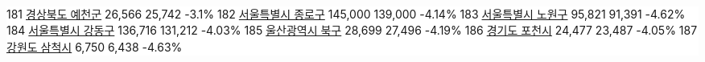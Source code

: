   <tr class="item">
    <td>181</td>
    <td><a href="/apt/경상북도 예천군">경상북도 예천군</a></td>
    <td>26,566</td>
    <td>25,742</td>
    <td>-3.1%</td>
  </tr>

  <tr class="item">
    <td>182</td>
    <td><a href="/apt/서울특별시 종로구">서울특별시 종로구</a></td>
    <td>145,000</td>
    <td>139,000</td>
    <td>-4.14%</td>
  </tr>

  <tr class="item">
    <td>183</td>
    <td><a href="/apt/서울특별시 노원구">서울특별시 노원구</a></td>
    <td>95,821</td>
    <td>91,391</td>
    <td>-4.62%</td>
  </tr>

  <tr class="item">
    <td>184</td>
    <td><a href="/apt/서울특별시 강동구">서울특별시 강동구</a></td>
    <td>136,716</td>
    <td>131,212</td>
    <td>-4.03%</td>
  </tr>

  <tr class="item">
    <td>185</td>
    <td><a href="/apt/울산광역시 북구">울산광역시 북구</a></td>
    <td>28,699</td>
    <td>27,496</td>
    <td>-4.19%</td>
  </tr>

  <tr class="item">
    <td>186</td>
    <td><a href="/apt/경기도 포천시">경기도 포천시</a></td>
    <td>24,477</td>
    <td>23,487</td>
    <td>-4.05%</td>
  </tr>

  <tr class="item">
    <td>187</td>
    <td><a href="/apt/강원도 삼척시">강원도 삼척시</a></td>
    <td>6,750</td>
    <td>6,438</td>
    <td>-4.63%</td>
  </tr>
